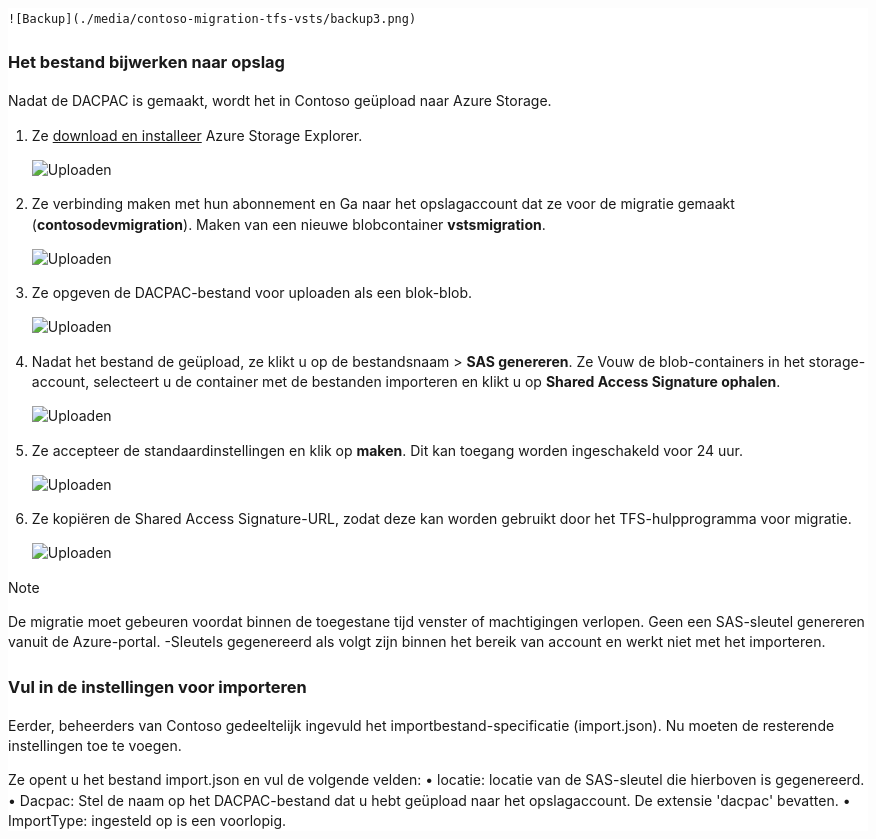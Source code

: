     ![Backup](./media/contoso-migration-tfs-vsts/backup3.png)

### <a name="update-the-file-to-storage"></a>Het bestand bijwerken naar opslag

Nadat de DACPAC is gemaakt, wordt het in Contoso geüpload naar Azure Storage.

1. Ze [download en installeer](https://azure.microsoft.com/features/storage-explorer/) Azure Storage Explorer.

    ![Uploaden](./media/contoso-migration-tfs-vsts/backup5.png)

4. Ze verbinding maken met hun abonnement en Ga naar het opslagaccount dat ze voor de migratie gemaakt (**contosodevmigration**). Maken van een nieuwe blobcontainer **vstsmigration**.

    ![Uploaden](./media/contoso-migration-tfs-vsts/backup6.png)

5. Ze opgeven de DACPAC-bestand voor uploaden als een blok-blob.

    ![Uploaden](./media/contoso-migration-tfs-vsts/backup7.png)
    
7. Nadat het bestand de geüpload, ze klikt u op de bestandsnaam > **SAS genereren**. Ze Vouw de blob-containers in het storage-account, selecteert u de container met de bestanden importeren en klikt u op **Shared Access Signature ophalen**.

    ![Uploaden](./media/contoso-migration-tfs-vsts/backup8.png)

8. Ze accepteer de standaardinstellingen en klik op **maken**. Dit kan toegang worden ingeschakeld voor 24 uur.

    ![Uploaden](./media/contoso-migration-tfs-vsts/backup9.png)

9. Ze kopiëren de Shared Access Signature-URL, zodat deze kan worden gebruikt door het TFS-hulpprogramma voor migratie.

    ![Uploaden](./media/contoso-migration-tfs-vsts/backup10.png)

> [!NOTE]
> De migratie moet gebeuren voordat binnen de toegestane tijd venster of machtigingen verlopen.
> Geen een SAS-sleutel genereren vanuit de Azure-portal. -Sleutels gegenereerd als volgt zijn binnen het bereik van account en werkt niet met het importeren.

### <a name="fill-in-the-import-settings"></a>Vul in de instellingen voor importeren

Eerder, beheerders van Contoso gedeeltelijk ingevuld het importbestand-specificatie (import.json). Nu moeten de resterende instellingen toe te voegen.

Ze opent u het bestand import.json en vul de volgende velden: • locatie: locatie van de SAS-sleutel die hierboven is gegenereerd.
• Dacpac: Stel de naam op het DACPAC-bestand dat u hebt geüpload naar het opslagaccount. De extensie 'dacpac' bevatten.
• ImportType: ingesteld op is een voorlopig.
